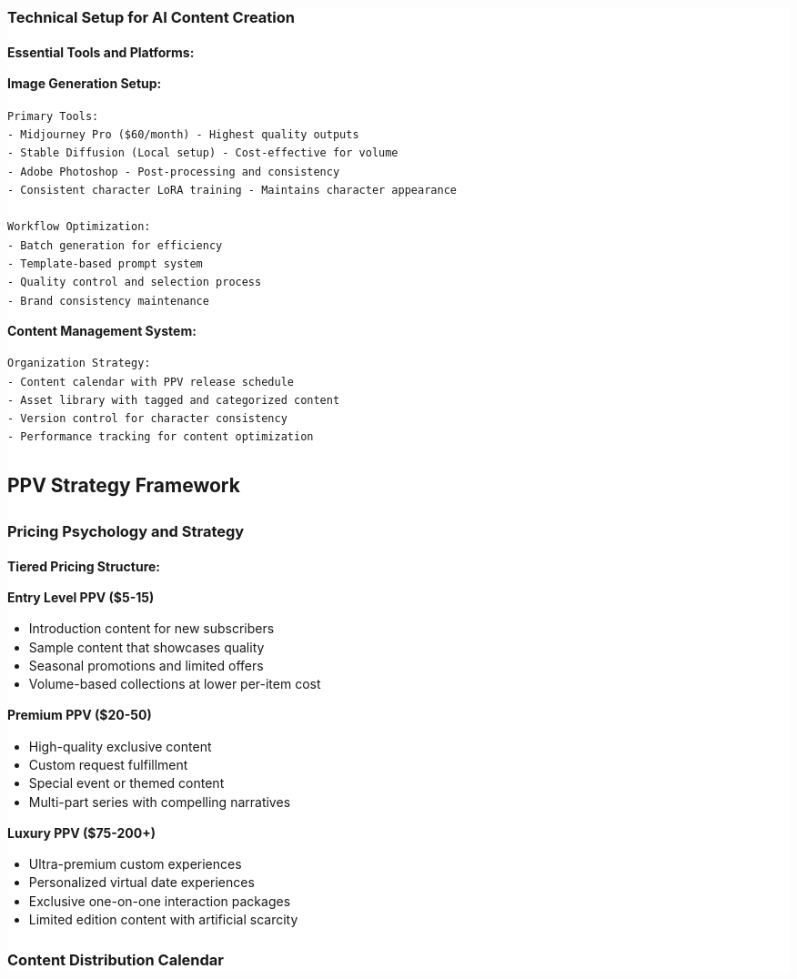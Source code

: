 ### Technical Setup for AI Content Creation

**Essential Tools and Platforms:**

**Image Generation Setup:**
```
Primary Tools:
- Midjourney Pro ($60/month) - Highest quality outputs
- Stable Diffusion (Local setup) - Cost-effective for volume
- Adobe Photoshop - Post-processing and consistency
- Consistent character LoRA training - Maintains character appearance

Workflow Optimization:
- Batch generation for efficiency
- Template-based prompt system
- Quality control and selection process
- Brand consistency maintenance
```

**Content Management System:**
```
Organization Strategy:
- Content calendar with PPV release schedule
- Asset library with tagged and categorized content
- Version control for character consistency
- Performance tracking for content optimization
```

## PPV Strategy Framework

### Pricing Psychology and Strategy

**Tiered Pricing Structure:**

**Entry Level PPV ($5-15)**
- Introduction content for new subscribers
- Sample content that showcases quality
- Seasonal promotions and limited offers
- Volume-based collections at lower per-item cost

**Premium PPV ($20-50)**
- High-quality exclusive content
- Custom request fulfillment
- Special event or themed content
- Multi-part series with compelling narratives

**Luxury PPV ($75-200+)**
- Ultra-premium custom experiences  
- Personalized virtual date experiences
- Exclusive one-on-one interaction packages
- Limited edition content with artificial scarcity

### Content Distribution Calendar
